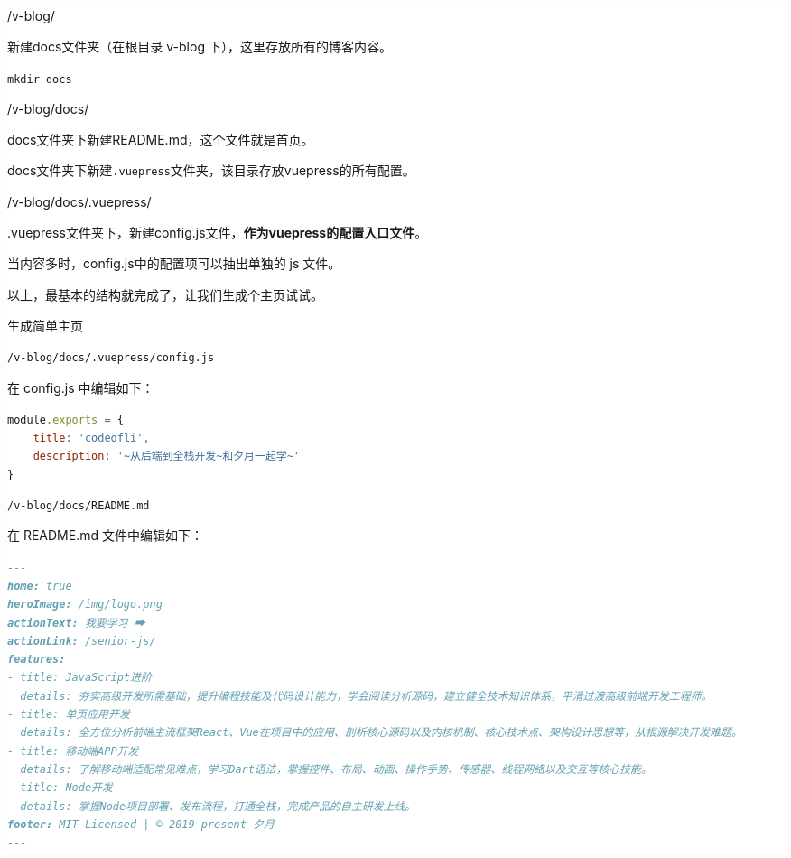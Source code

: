 
/v-blog/

新建docs文件夹（在根目录 v-blog 下），这里存放所有的博客内容。

```
mkdir docs
```

/v-blog/docs/

docs文件夹下新建README.md，这个文件就是首页。

docs文件夹下新建`.vuepress`文件夹，该目录存放vuepress的所有配置。

/v-blog/docs/.vuepress/

.vuepress文件夹下，新建config.js文件，**作为vuepress的配置入口文件**。

当内容多时，config.js中的配置项可以抽出单独的 js 文件。

以上，最基本的结构就完成了，让我们生成个主页试试。

生成简单主页

```
/v-blog/docs/.vuepress/config.js
```

在 config.js 中编辑如下：

```js
module.exports = {
    title: 'codeofli',
    description: '~从后端到全栈开发~和夕月一起学~'
}
```

```
/v-blog/docs/README.md
```

在 README.md 文件中编辑如下：

```markdown
---
home: true
heroImage: /img/logo.png
actionText: 我要学习 ➡
actionLink: /senior-js/
features:
- title: JavaScript进阶
  details: 夯实高级开发所需基础，提升编程技能及代码设计能力，学会阅读分析源码，建立健全技术知识体系，平滑过渡高级前端开发工程师。
- title: 单页应用开发
  details: 全方位分析前端主流框架React、Vue在项目中的应用、剖析核心源码以及内核机制、核心技术点、架构设计思想等，从根源解决开发难题。
- title: 移动端APP开发
  details: 了解移动端适配常见难点，学习Dart语法，掌握控件、布局、动画、操作手势、传感器、线程网络以及交互等核心技能。
- title: Node开发
  details: 掌握Node项目部署、发布流程，打通全栈，完成产品的自主研发上线。
footer: MIT Licensed | © 2019-present 夕月
---
```
